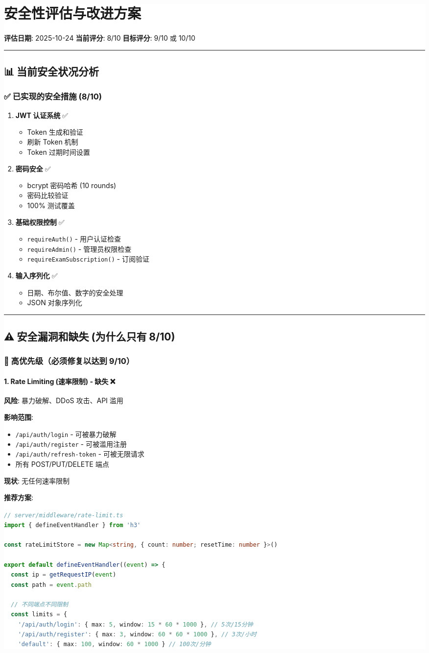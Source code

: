 # 安全性评估与改进方案

**评估日期**: 2025-10-24
**当前评分**: 8/10
**目标评分**: 9/10 或 10/10

---

## 📊 当前安全状况分析

### ✅ 已实现的安全措施 (8/10)

1. **JWT 认证系统** ✅
   - Token 生成和验证
   - 刷新 Token 机制
   - Token 过期时间设置

2. **密码安全** ✅
   - bcrypt 密码哈希 (10 rounds)
   - 密码比较验证
   - 100% 测试覆盖

3. **基础权限控制** ✅
   - `requireAuth()` - 用户认证检查
   - `requireAdmin()` - 管理员权限检查
   - `requireExamSubscription()` - 订阅验证

4. **输入序列化** ✅
   - 日期、布尔值、数字的安全处理
   - JSON 对象序列化

---

## ⚠️ 安全漏洞和缺失 (为什么只有 8/10)

### 🔴 高优先级（必须修复以达到 9/10）

#### 1. **Rate Limiting (速率限制)** - 缺失 ❌
**风险**: 暴力破解、DDoS 攻击、API 滥用

**影响范围**:
- `/api/auth/login` - 可被暴力破解
- `/api/auth/register` - 可被滥用注册
- `/api/auth/refresh-token` - 可被无限请求
- 所有 POST/PUT/DELETE 端点

**现状**: 无任何速率限制

**推荐方案**:
```typescript
// server/middleware/rate-limit.ts
import { defineEventHandler } from 'h3'

const rateLimitStore = new Map<string, { count: number; resetTime: number }>()

export default defineEventHandler((event) => {
  const ip = getRequestIP(event)
  const path = event.path

  // 不同端点不同限制
  const limits = {
    '/api/auth/login': { max: 5, window: 15 * 60 * 1000 }, // 5次/15分钟
    '/api/auth/register': { max: 3, window: 60 * 60 * 1000 }, // 3次/小时
    'default': { max: 100, window: 60 * 1000 } // 100次/分钟
```